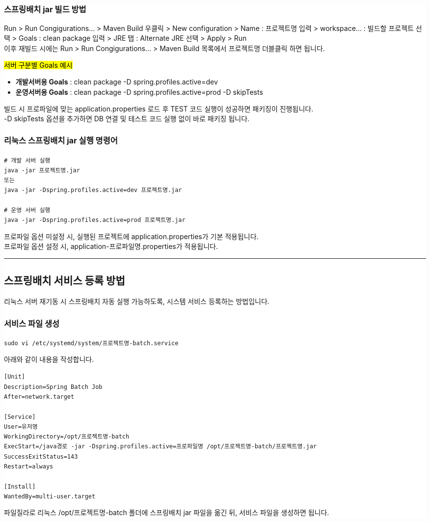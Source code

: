 ### 스프링배치 jar 빌드 방법
Run > Run Congigurations... > Maven Build 우클릭 > New configuration > Name : 프로젝트명 입력 > workspace... : 빌드할 프로젝트 선택 > Goals : clean package 입력 > JRE 탭 : Alternate JRE 선택 > Apply > Run  
이후 재빌드 시에는 Run > Run Congigurations... > Maven Build 목록에서 프로젝트명 더블클릭 하면 됩니다.

<mark>서버 구분별 Goals 예시</mark>  
- <b>개발서버용 Goals</b> : clean package -D spring.profiles.active=dev
- <b>운영서버용 Goals</b> : clean package -D spring.profiles.active=prod -D skipTests

빌드 시 프로파일에 맞는 application.properties 로드 후 TEST 코드 실행이 성공하면 패키징이 진행됩니다.  
-D skipTests 옵션을 추가하면 DB 연결 및 테스트 코드 실행 없이 바로 패키징 됩니다.

### 리눅스 스프링배치 jar 실행 명령어
```
# 개발 서버 실행
java -jar 프로젝트명.jar
또는
java -jar -Dspring.profiles.active=dev 프로젝트명.jar

# 운영 서버 실행
java -jar -Dspring.profiles.active=prod 프로젝트명.jar
```
프로파일 옵션 미설정 시, 실행된 프로젝트에 application.properties가 기본 적용됩니다.  
프로파일 옵션 설정 시, application-프로파일명.properties가 적용됩니다.

---

## 스프링배치 서비스 등록 방법

리눅스 서버 재기동 시 스프링배치 자동 실행 가능하도록, 시스템 서비스 등록하는 방법입니다.

### 서비스 파일 생성
```
sudo vi /etc/systemd/system/프로젝트명-batch.service
```
아래와 같이 내용을 작성합니다.
```
[Unit]
Description=Spring Batch Job
After=network.target

[Service]
User=유저명
WorkingDirectory=/opt/프로젝트명-batch
ExecStart=/java경로 -jar -Dspring.profiles.active=프로파일명 /opt/프로젝트명-batch/프로젝트명.jar
SuccessExitStatus=143
Restart=always

[Install]
WantedBy=multi-user.target
```
파일질라로 리눅스 /opt/프로젝트명-batch 폴더에 스프링배치 jar 파일을 옮긴 뒤, 서비스 파일을 생성하면 됩니다.
